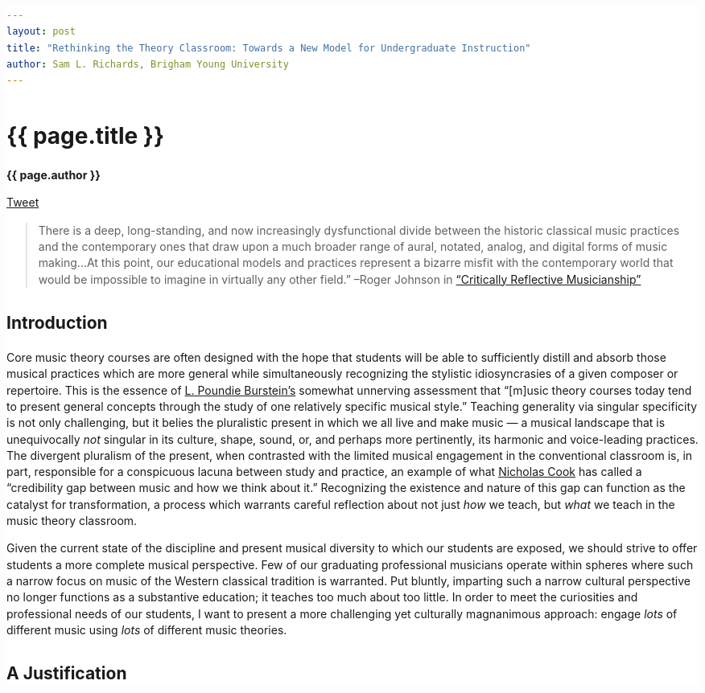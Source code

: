 ```yaml
---
layout: post
title: "Rethinking the Theory Classroom: Towards a New Model for Undergraduate Instruction"
author: Sam L. Richards, Brigham Young University
---
```


{{ page.title }}
================

**{{ page.author }}**

<a href="https://twitter.com/share" class="twitter-share-button" data-via="FlipCampMT">Tweet</a>
<script>!function(d,s,id){var js,fjs=d.getElementsByTagName(s)[0],p=/^http:/.test(d.location)?'http':'https';if(!d.getElementById(id)){js=d.createElement(s);js.id=id;js.src=p+'://platform.twitter.com/widgets.js';fjs.parentNode.insertBefore(js,fjs);}}(document, 'script', 'twitter-wjs');</script>
			
> There is a deep, long-standing, and now increasingly dysfunctional divide between the historic classical music practices and the contemporary ones that draw upon a much broader range of aural, notated, analog, and digital forms of music making...At this point, our educational models and practices represent a bizarre misfit with the contemporary world that would be impossible to imagine in virtually any other field.” –Roger Johnson in [“Critically Reflective Musicianship”](https://openlibrary.org/works/OL16950546W/Music_education_for_changing_times)

## Introduction

Core music theory courses are often designed with the hope that students will be able to sufficiently distill and absorb those musical practices which are more general while simultaneously recognizing the stylistic idiosyncrasies of a given composer or repertoire. This is the essence of [L. Poundie Burstein’s](http://flipcamp.org/engagingstudents/burstein.html) somewhat unnerving assessment that “\[m\]usic theory courses today tend to present general concepts through the study of one relatively specific musical style.” Teaching generality via singular specificity is not only challenging, but it belies the pluralistic present in which we all live and make music — a musical landscape that is unequivocally *not* singular in its culture, shape, sound, or, and perhaps more pertinently, its harmonic and voice-leading practices. The divergent pluralism of the present, when contrasted with the limited musical engagement in the conventional classroom is, in part, responsible for a conspicuous lacuna between study and practice, an example of what [Nicholas Cook](https://openlibrary.org/books/OL7384534M/Music) has called a “credibility gap between music and how we think about it.” Recognizing the existence and nature of this gap can function as the catalyst for transformation, a process which warrants careful reflection about not just *how* we teach, but *what* we teach in the music theory classroom.

Given the current state of the discipline and present musical diversity to which our students are exposed, we should strive to offer students a more complete musical perspective. Few of our graduating professional musicians operate within spheres where such a narrow focus on music of the Western classical tradition is warranted. Put bluntly, imparting such a narrow cultural perspective no longer functions as a substantive education; it teaches too much about too little. In order to meet the curiosities and professional needs of our students, I want to present a more challenging yet culturally magnanimous approach: engage *lots* of different music using *lots* of different music theories.

## A Justification
